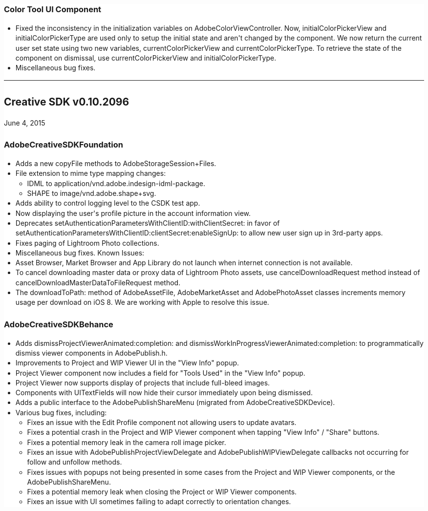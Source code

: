 ### Color Tool UI Component

- Fixed the inconsistency in the initialization variables on AdobeColorViewController. Now, initialColorPickerView and initialColorPickerType are used only to setup the initial state and aren't changed by the component. We now return the current user set state using two new variables, currentColorPickerView and currentColorPickerType. To retrieve the state of the component on dismissal, use currentColorPickerView and initialColorPickerType.
- Miscellaneous bug fixes.


***

## Creative SDK v0.10.2096
June 4, 2015

### AdobeCreativeSDKFoundation

- Adds a new copyFile methods to AdobeStorageSession+Files.
- File extension to mime type mapping changes:
    - IDML to application/vnd.adobe.indesign-idml-package.
    - SHAPE to image/vnd.adobe.shape+svg.
- Adds ability to control logging level to the CSDK test app.
- Now displaying the user's profile picture in the account information view.
- Deprecates setAuthenticationParametersWithClientID:withClientSecret: in favor of setAuthenticationParametersWithClientID:clientSecret:enableSignUp: to allow new user sign up in 3rd-party apps.
- Fixes paging of Lightroom Photo collections.
- Miscellaneous bug fixes.
Known Issues:
- Asset Browser, Market Browser and App Library do not launch when internet connection is not available.
- To cancel downloading master data or proxy data of Lightroom Photo assets, use cancelDownloadRequest method instead of cancelDownloadMasterDataToFileRequest method.
- The downloadToPath: method of AdobeAssetFile, AdobeMarketAsset and AdobePhotoAsset classes increments memory usage per download on iOS 8. We are working with Apple to resolve this issue.

### AdobeCreativeSDKBehance

- Adds dismissProjectViewerAnimated:completion: and dismissWorkInProgressViewerAnimated:completion: to programmatically dismiss viewer components in AdobePublish.h.
- Improvements to Project and WIP Viewer UI in the "View Info" popup.
- Project Viewer component now includes a field for "Tools Used" in the "View Info" popup.
- Project Viewer now supports display of projects that include full-bleed images.
- Components with UITextFields will now hide their cursor immediately upon being dismissed.
- Adds a public interface to the AdobePublishShareMenu (migrated from AdobeCreativeSDKDevice).
- Various bug fixes, including:
    - Fixes an issue with the Edit Profile component not allowing users to update avatars.
    - Fixes a potential crash in the Project and WIP Viewer component when tapping "View Info" / "Share" buttons.
    - Fixes a potential memory leak in the camera roll image picker.
    - Fixes an issue with AdobePublishProjectViewDelegate and AdobePublishWIPViewDelegate callbacks not occurring for follow and unfollow methods.
    - Fixes issues with popups not being presented in some cases from the Project and WIP Viewer components, or the AdobePublishShareMenu.
    - Fixes a potential memory leak when closing the Project or WIP Viewer components.
    - Fixes an issue with UI sometimes failing to adapt correctly to orientation changes.
